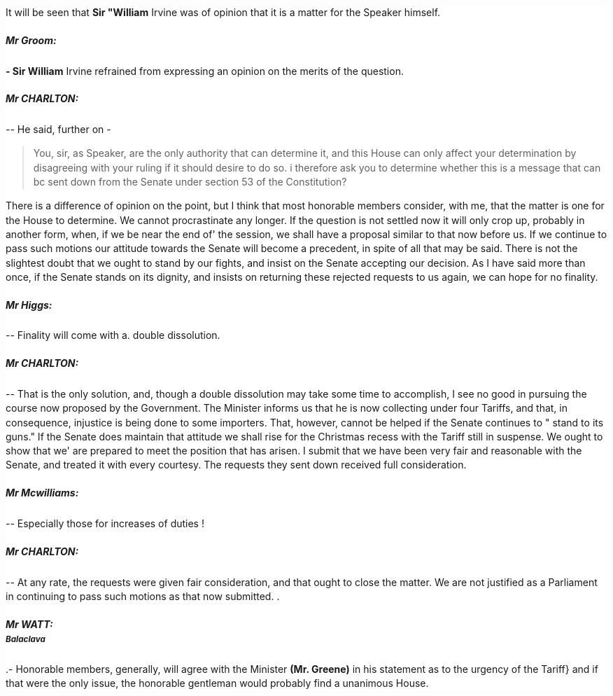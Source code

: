 It will be seen that  **Sir "William**  Irvine was of opinion that it is a matter for the  Speaker  himself. 

##### Mr Groom:


 **- Sir William** Irvine refrained from expressing an opinion on the merits of the question. 

##### Mr CHARLTON:

-- He said, further on - 

  >You, sir, as  Speaker,  are the only authority that can determine it, and this House can only affect your determination by disagreeing with your ruling if it should desire to do so. i therefore ask you to determine whether this is a message that can bc sent down from the Senate under section 53 of the Constitution? 

There is a difference of opinion on the point, but I think that most honorable members consider, with me, that the matter is one for the House to determine. We cannot procrastinate any longer. If the question is not settled now it will only crop up, probably in another form, when, if we be near the end of' the session, we shall have a proposal similar to that now before us. If we continue to pass such motions our attitude towards the Senate will become a precedent, in spite of all that may be said. There is not the slightest doubt that we ought to stand by our fights, and insist on the Senate accepting our decision. As I have  said  more than once, if the Senate stands on its dignity, and insists on returning these rejected requests to us again, we can hope for no finality. 

##### Mr Higgs:

-- Finality will come with a. double dissolution. 

##### Mr CHARLTON:

-- That is the only solution, and, though a double dissolution may take some time to accomplish, I see no good in pursuing the course now proposed by the Government. The Minister informs us that he is now collecting under four Tariffs, and that, in consequence, injustice is being done to some importers. That, however, cannot be helped if the Senate continues to " stand to its guns." If the Senate does maintain that attitude we shall rise for the Christmas recess with the Tariff still in suspense. We ought to show that we' are prepared to meet the position that has arisen. I submit that we have been very fair and reasonable with the Senate, and treated it with every courtesy. The requests they sent down received full consideration. 

##### Mr Mcwilliams:

-- Especially those for increases of duties ! 

##### Mr CHARLTON:

-- At any rate, the requests were given fair consideration, and that ought to close the matter. We are not justified as a Parliament in continuing to pass such motions as that now submitted. . 

##### Mr WATT:<br><small class="text-muted">Balaclava</small>

.- Honorable members, generally, will agree with the Minister  **(Mr. Greene)**  in his statement as to the urgency of the Tariff} and if that were the only issue, the honorable gentleman would probably find a unanimous House. 
